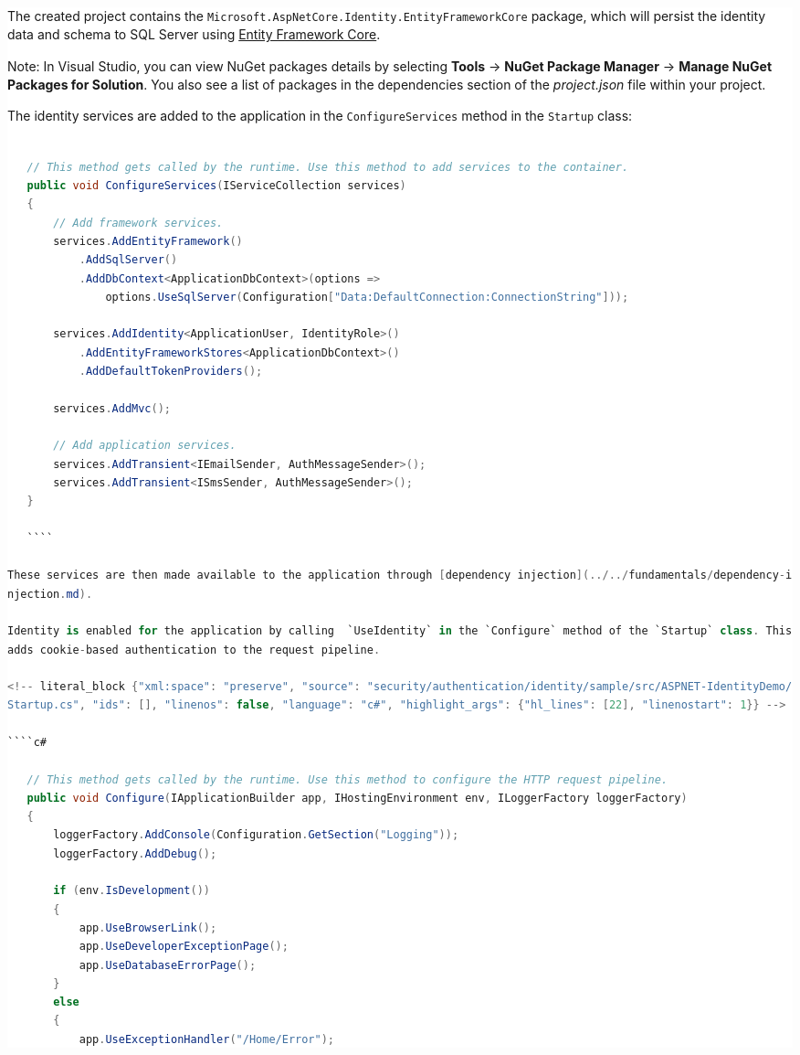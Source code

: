    The created project contains the `Microsoft.AspNetCore.Identity.EntityFrameworkCore` package, which will persist the identity data and schema to SQL Server using [Entity Framework Core](https://docs.efproject.net).

   Note: In Visual Studio, you can view NuGet packages details by selecting **Tools** -> **NuGet Package Manager** -> **Manage NuGet Packages for Solution**. You also see a list of packages in the dependencies section of the *project.json* file within your project.

   The identity services are added to the application in the `ConfigureServices` method in the `Startup` class:

   

   ````c#

      // This method gets called by the runtime. Use this method to add services to the container.
      public void ConfigureServices(IServiceCollection services)
      {
          // Add framework services.
          services.AddEntityFramework()
              .AddSqlServer()
              .AddDbContext<ApplicationDbContext>(options =>
                  options.UseSqlServer(Configuration["Data:DefaultConnection:ConnectionString"]));

          services.AddIdentity<ApplicationUser, IdentityRole>()
              .AddEntityFrameworkStores<ApplicationDbContext>()
              .AddDefaultTokenProviders();

          services.AddMvc();

          // Add application services.
          services.AddTransient<IEmailSender, AuthMessageSender>();
          services.AddTransient<ISmsSender, AuthMessageSender>();
      }

      ````

   These services are then made available to the application through [dependency injection](../../fundamentals/dependency-injection.md).

   Identity is enabled for the application by calling  `UseIdentity` in the `Configure` method of the `Startup` class. This adds cookie-based authentication to the request pipeline.

   <!-- literal_block {"xml:space": "preserve", "source": "security/authentication/identity/sample/src/ASPNET-IdentityDemo/Startup.cs", "ids": [], "linenos": false, "language": "c#", "highlight_args": {"hl_lines": [22], "linenostart": 1}} -->

   ````c#

      // This method gets called by the runtime. Use this method to configure the HTTP request pipeline.
      public void Configure(IApplicationBuilder app, IHostingEnvironment env, ILoggerFactory loggerFactory)
      {
          loggerFactory.AddConsole(Configuration.GetSection("Logging"));
          loggerFactory.AddDebug();

          if (env.IsDevelopment())
          {
              app.UseBrowserLink();
              app.UseDeveloperExceptionPage();
              app.UseDatabaseErrorPage();
          }
          else
          {
              app.UseExceptionHandler("/Home/Error");
   ````
